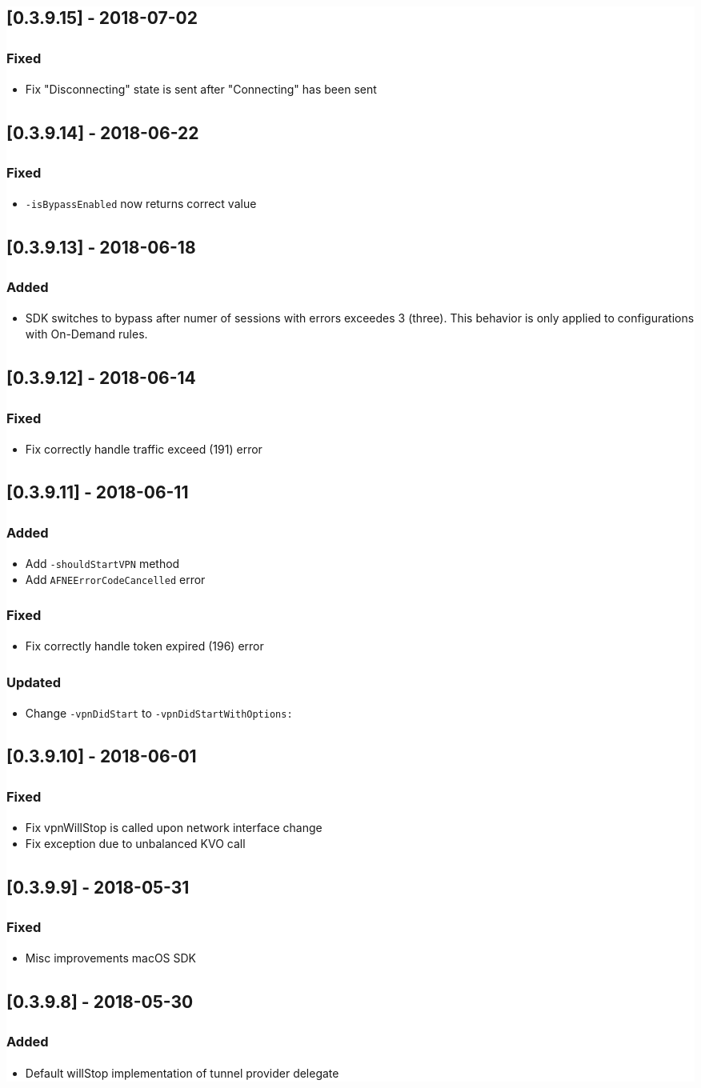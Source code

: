## [0.3.9.15] - 2018-07-02
### Fixed
- Fix "Disconnecting" state is sent after "Connecting" has been sent

## [0.3.9.14] - 2018-06-22
### Fixed
- `-isBypassEnabled` now returns correct value

## [0.3.9.13] - 2018-06-18
### Added
- SDK switches to bypass after numer of sessions with errors exceedes 3 (three). This behavior is only applied to configurations with On-Demand rules.

## [0.3.9.12] - 2018-06-14
### Fixed
- Fix correctly handle traffic exceed (191) error

## [0.3.9.11] - 2018-06-11
### Added
- Add `-shouldStartVPN` method
- Add `AFNEErrorCodeCancelled` error
### Fixed
- Fix correctly handle token expired (196) error
### Updated
- Change `-vpnDidStart` to `-vpnDidStartWithOptions:` 

## [0.3.9.10] - 2018-06-01
### Fixed
- Fix vpnWillStop is called upon network interface change
- Fix exception due to unbalanced KVO call

## [0.3.9.9] - 2018-05-31
### Fixed
- Misc improvements macOS SDK

## [0.3.9.8] - 2018-05-30
### Added
- Default willStop implementation of tunnel provider delegate
